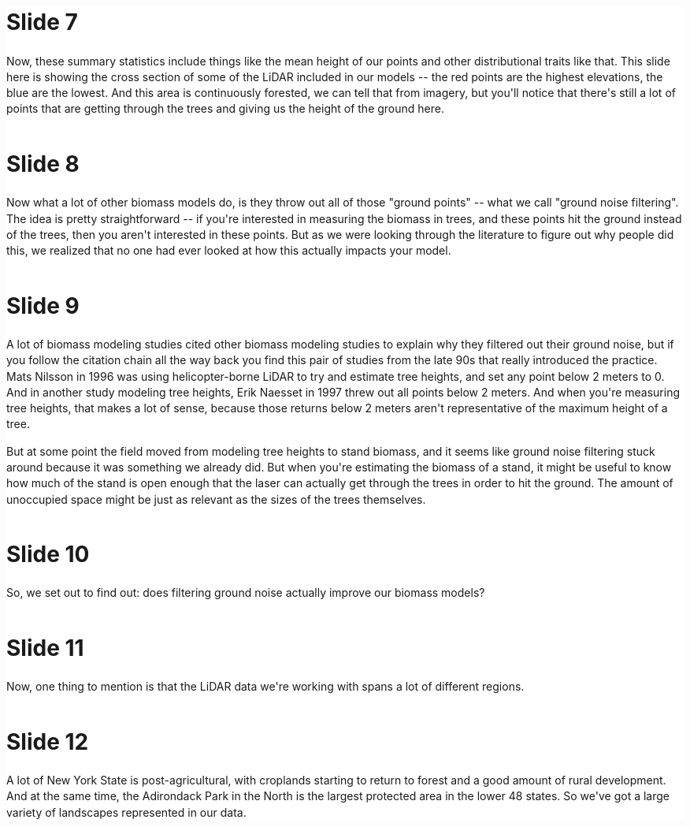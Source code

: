 # Slide 7

Now, these summary statistics include things like the mean height of our points and other distributional traits like that. This slide here is showing the cross section of some of the LiDAR included in our models -- the red points are the highest elevations, the blue are the lowest. And this area is continuously forested, we can tell that from imagery, but you'll notice that there's still a lot of points that are getting through the trees and giving us the height of the ground here.

# Slide 8

Now what a lot of other biomass models do, is they throw out all of those "ground points" -- what we call "ground noise filtering". The idea is pretty straightforward -- if you're interested in measuring the biomass in trees, and these points hit the ground instead of the trees, then you aren't interested in these points. But as we were looking through the literature to figure out why people did this, we realized that no one had ever looked at how this actually impacts your model. 

# Slide 9

A lot of biomass modeling studies cited other biomass modeling studies to explain why they filtered out their ground noise, but if you follow the citation chain all the way back you find this pair of studies from the late 90s that really introduced the practice. Mats Nilsson in 1996 was using helicopter-borne LiDAR to try and estimate tree heights, and set any point below 2 meters to 0. And in another study modeling tree heights, Erik Naesset in 1997 threw out all points below 2 meters. And when you're measuring tree heights, that makes a lot of sense, because those returns below 2 meters aren't representative of the maximum height of a tree.

But at some point the field moved from modeling tree heights to stand biomass, and it seems like ground noise filtering stuck around because it was something we already did. But when you're estimating the biomass of a stand, it might be useful to know how much of the stand is open enough that the laser can actually get through the trees in order to hit the ground. The amount of unoccupied space might be just as relevant as the sizes of the trees themselves.

# Slide 10

So, we set out to find out: does filtering ground noise actually improve our biomass models?

# Slide 11

Now, one thing to mention is that the LiDAR data we're working with spans a lot of different regions. 

# Slide 12

A lot of New York State is post-agricultural, with croplands starting to return to forest and a good amount of rural development. And at the same time, the Adirondack Park in the North is the largest protected area in the lower 48 states. So we've got a large variety of landscapes represented in our data. 
